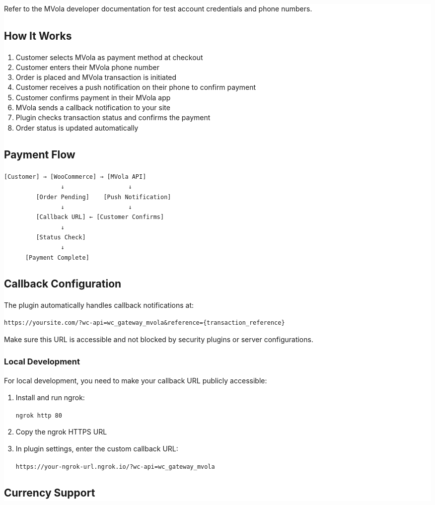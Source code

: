 Refer to the MVola developer documentation for test account credentials and phone numbers.

## How It Works

1. Customer selects MVola as payment method at checkout
2. Customer enters their MVola phone number
3. Order is placed and MVola transaction is initiated
4. Customer receives a push notification on their phone to confirm payment
5. Customer confirms payment in their MVola app
6. MVola sends a callback notification to your site
7. Plugin checks transaction status and confirms the payment
8. Order status is updated automatically

## Payment Flow

```
[Customer] → [WooCommerce] → [MVola API]
                ↓                  ↓
         [Order Pending]    [Push Notification]
                ↓                  ↓
         [Callback URL] ← [Customer Confirms]
                ↓
         [Status Check]
                ↓
      [Payment Complete]
```

## Callback Configuration

The plugin automatically handles callback notifications at:
```
https://yoursite.com/?wc-api=wc_gateway_mvola&reference={transaction_reference}
```

Make sure this URL is accessible and not blocked by security plugins or server configurations.

### Local Development

For local development, you need to make your callback URL publicly accessible:

1. Install and run ngrok:
   ```bash
   ngrok http 80
   ```

2. Copy the ngrok HTTPS URL

3. In plugin settings, enter the custom callback URL:
   ```
   https://your-ngrok-url.ngrok.io/?wc-api=wc_gateway_mvola
   ```

## Currency Support
